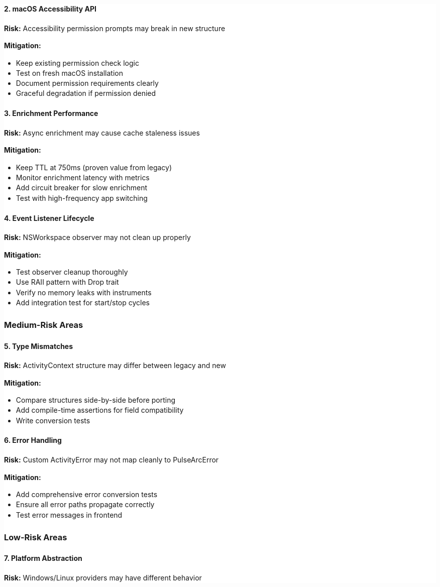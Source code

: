 #### 2. macOS Accessibility API

**Risk:** Accessibility permission prompts may break in new structure

**Mitigation:**
- Keep existing permission check logic
- Test on fresh macOS installation
- Document permission requirements clearly
- Graceful degradation if permission denied

#### 3. Enrichment Performance

**Risk:** Async enrichment may cause cache staleness issues

**Mitigation:**
- Keep TTL at 750ms (proven value from legacy)
- Monitor enrichment latency with metrics
- Add circuit breaker for slow enrichment
- Test with high-frequency app switching

#### 4. Event Listener Lifecycle

**Risk:** NSWorkspace observer may not clean up properly

**Mitigation:**
- Test observer cleanup thoroughly
- Use RAII pattern with Drop trait
- Verify no memory leaks with instruments
- Add integration test for start/stop cycles

### Medium-Risk Areas

#### 5. Type Mismatches

**Risk:** ActivityContext structure may differ between legacy and new

**Mitigation:**
- Compare structures side-by-side before porting
- Add compile-time assertions for field compatibility
- Write conversion tests

#### 6. Error Handling

**Risk:** Custom ActivityError may not map cleanly to PulseArcError

**Mitigation:**
- Add comprehensive error conversion tests
- Ensure all error paths propagate correctly
- Test error messages in frontend

### Low-Risk Areas

#### 7. Platform Abstraction

**Risk:** Windows/Linux providers may have different behavior
